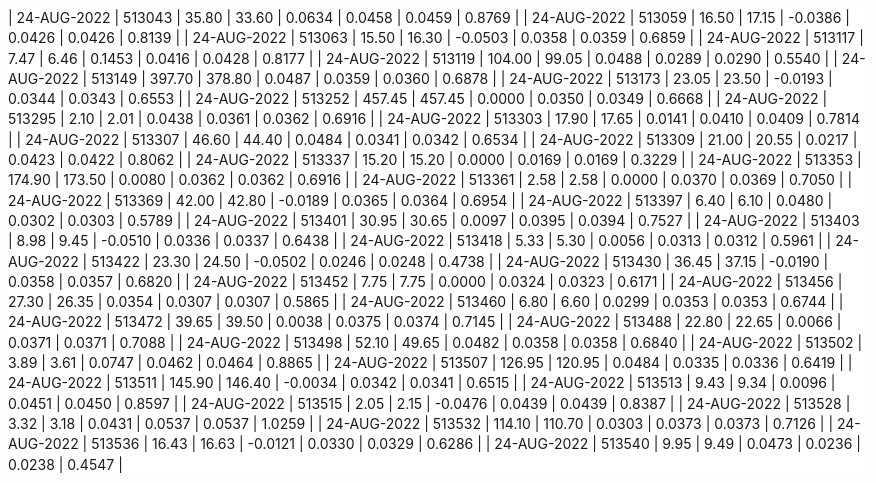 | 24-AUG-2022 | 513043 | 35.80 | 33.60 | 0.0634 | 0.0458 | 0.0459 | 0.8769 |
| 24-AUG-2022 | 513059 | 16.50 | 17.15 | -0.0386 | 0.0426 | 0.0426 | 0.8139 |
| 24-AUG-2022 | 513063 | 15.50 | 16.30 | -0.0503 | 0.0358 | 0.0359 | 0.6859 |
| 24-AUG-2022 | 513117 | 7.47 | 6.46 | 0.1453 | 0.0416 | 0.0428 | 0.8177 |
| 24-AUG-2022 | 513119 | 104.00 | 99.05 | 0.0488 | 0.0289 | 0.0290 | 0.5540 |
| 24-AUG-2022 | 513149 | 397.70 | 378.80 | 0.0487 | 0.0359 | 0.0360 | 0.6878 |
| 24-AUG-2022 | 513173 | 23.05 | 23.50 | -0.0193 | 0.0344 | 0.0343 | 0.6553 |
| 24-AUG-2022 | 513252 | 457.45 | 457.45 | 0.0000 | 0.0350 | 0.0349 | 0.6668 |
| 24-AUG-2022 | 513295 | 2.10 | 2.01 | 0.0438 | 0.0361 | 0.0362 | 0.6916 |
| 24-AUG-2022 | 513303 | 17.90 | 17.65 | 0.0141 | 0.0410 | 0.0409 | 0.7814 |
| 24-AUG-2022 | 513307 | 46.60 | 44.40 | 0.0484 | 0.0341 | 0.0342 | 0.6534 |
| 24-AUG-2022 | 513309 | 21.00 | 20.55 | 0.0217 | 0.0423 | 0.0422 | 0.8062 |
| 24-AUG-2022 | 513337 | 15.20 | 15.20 | 0.0000 | 0.0169 | 0.0169 | 0.3229 |
| 24-AUG-2022 | 513353 | 174.90 | 173.50 | 0.0080 | 0.0362 | 0.0362 | 0.6916 |
| 24-AUG-2022 | 513361 | 2.58 | 2.58 | 0.0000 | 0.0370 | 0.0369 | 0.7050 |
| 24-AUG-2022 | 513369 | 42.00 | 42.80 | -0.0189 | 0.0365 | 0.0364 | 0.6954 |
| 24-AUG-2022 | 513397 | 6.40 | 6.10 | 0.0480 | 0.0302 | 0.0303 | 0.5789 |
| 24-AUG-2022 | 513401 | 30.95 | 30.65 | 0.0097 | 0.0395 | 0.0394 | 0.7527 |
| 24-AUG-2022 | 513403 | 8.98 | 9.45 | -0.0510 | 0.0336 | 0.0337 | 0.6438 |
| 24-AUG-2022 | 513418 | 5.33 | 5.30 | 0.0056 | 0.0313 | 0.0312 | 0.5961 |
| 24-AUG-2022 | 513422 | 23.30 | 24.50 | -0.0502 | 0.0246 | 0.0248 | 0.4738 |
| 24-AUG-2022 | 513430 | 36.45 | 37.15 | -0.0190 | 0.0358 | 0.0357 | 0.6820 |
| 24-AUG-2022 | 513452 | 7.75 | 7.75 | 0.0000 | 0.0324 | 0.0323 | 0.6171 |
| 24-AUG-2022 | 513456 | 27.30 | 26.35 | 0.0354 | 0.0307 | 0.0307 | 0.5865 |
| 24-AUG-2022 | 513460 | 6.80 | 6.60 | 0.0299 | 0.0353 | 0.0353 | 0.6744 |
| 24-AUG-2022 | 513472 | 39.65 | 39.50 | 0.0038 | 0.0375 | 0.0374 | 0.7145 |
| 24-AUG-2022 | 513488 | 22.80 | 22.65 | 0.0066 | 0.0371 | 0.0371 | 0.7088 |
| 24-AUG-2022 | 513498 | 52.10 | 49.65 | 0.0482 | 0.0358 | 0.0358 | 0.6840 |
| 24-AUG-2022 | 513502 | 3.89 | 3.61 | 0.0747 | 0.0462 | 0.0464 | 0.8865 |
| 24-AUG-2022 | 513507 | 126.95 | 120.95 | 0.0484 | 0.0335 | 0.0336 | 0.6419 |
| 24-AUG-2022 | 513511 | 145.90 | 146.40 | -0.0034 | 0.0342 | 0.0341 | 0.6515 |
| 24-AUG-2022 | 513513 | 9.43 | 9.34 | 0.0096 | 0.0451 | 0.0450 | 0.8597 |
| 24-AUG-2022 | 513515 | 2.05 | 2.15 | -0.0476 | 0.0439 | 0.0439 | 0.8387 |
| 24-AUG-2022 | 513528 | 3.32 | 3.18 | 0.0431 | 0.0537 | 0.0537 | 1.0259 |
| 24-AUG-2022 | 513532 | 114.10 | 110.70 | 0.0303 | 0.0373 | 0.0373 | 0.7126 |
| 24-AUG-2022 | 513536 | 16.43 | 16.63 | -0.0121 | 0.0330 | 0.0329 | 0.6286 |
| 24-AUG-2022 | 513540 | 9.95 | 9.49 | 0.0473 | 0.0236 | 0.0238 | 0.4547 |